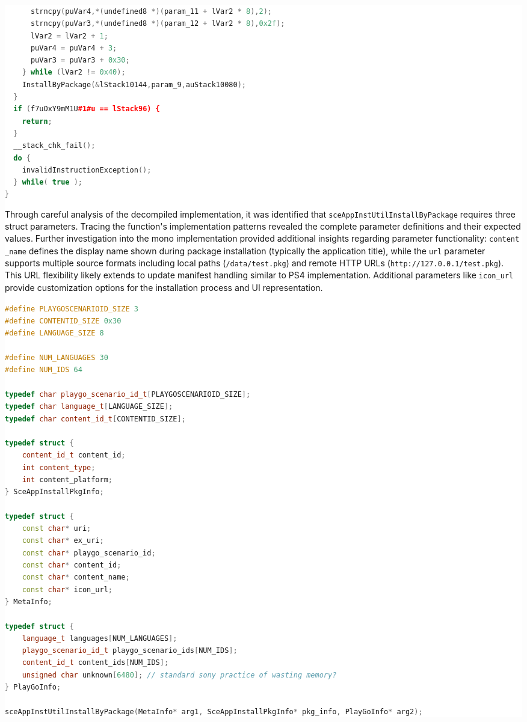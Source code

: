 ```cpp
      strncpy(puVar4,*(undefined8 *)(param_11 + lVar2 * 8),2);
      strncpy(puVar3,*(undefined8 *)(param_12 + lVar2 * 8),0x2f);
      lVar2 = lVar2 + 1;
      puVar4 = puVar4 + 3;
      puVar3 = puVar3 + 0x30;
    } while (lVar2 != 0x40);
    InstallByPackage(&lStack10144,param_9,auStack10080);
  }
  if (f7uOxY9mM1U#1#u == lStack96) {
    return;
  }
  __stack_chk_fail();
  do {
    invalidInstructionException();
  } while( true );
}
```

Through careful analysis of the decompiled implementation, it was identified that `sceAppInstUtilInstallByPackage` requires three struct parameters. Tracing the function's implementation patterns revealed the complete parameter definitions and their expected values. Further investigation into the mono implementation provided additional insights regarding parameter functionality: `content_name` defines the display name shown during package installation (typically the application title), while the `url` parameter supports multiple source formats including local paths (`/data/test.pkg`) and remote HTTP URLs (`http://127.0.0.1/test.pkg`). This URL flexibility likely extends to update manifest handling similar to PS4 implementation. Additional parameters like `icon_url` provide customization options for the installation process and UI representation.

```cpp
#define PLAYGOSCENARIOID_SIZE 3
#define CONTENTID_SIZE 0x30
#define LANGUAGE_SIZE 8

#define NUM_LANGUAGES 30
#define NUM_IDS 64

typedef char playgo_scenario_id_t[PLAYGOSCENARIOID_SIZE];
typedef char language_t[LANGUAGE_SIZE];
typedef char content_id_t[CONTENTID_SIZE];

typedef struct {
    content_id_t content_id;
    int content_type;
    int content_platform;
} SceAppInstallPkgInfo;

typedef struct {
    const char* uri;
    const char* ex_uri;
    const char* playgo_scenario_id;
    const char* content_id;
    const char* content_name;
    const char* icon_url;
} MetaInfo;

typedef struct {
    language_t languages[NUM_LANGUAGES];
    playgo_scenario_id_t playgo_scenario_ids[NUM_IDS];
    content_id_t content_ids[NUM_IDS];
    unsigned char unknown[6480]; // standard sony practice of wasting memory?
} PlayGoInfo;

sceAppInstUtilInstallByPackage(MetaInfo* arg1, SceAppInstallPkgInfo* pkg_info, PlayGoInfo* arg2);
```
